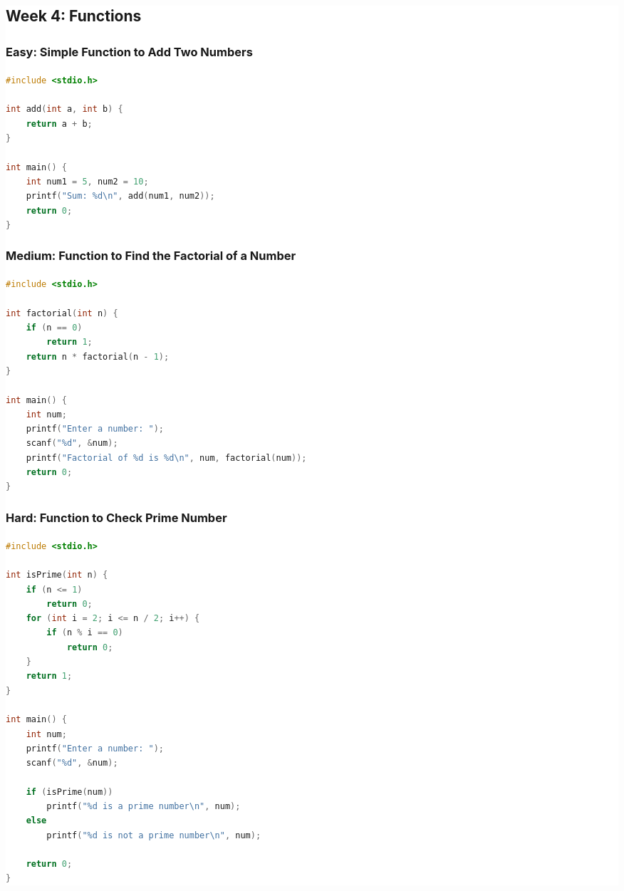 ## Week 4: Functions

### Easy: Simple Function to Add Two Numbers
```c
#include <stdio.h>

int add(int a, int b) {
    return a + b;
}

int main() {
    int num1 = 5, num2 = 10;
    printf("Sum: %d\n", add(num1, num2));
    return 0;
}
```

### Medium: Function to Find the Factorial of a Number
```c
#include <stdio.h>

int factorial(int n) {
    if (n == 0)
        return 1;
    return n * factorial(n - 1);
}

int main() {
    int num;
    printf("Enter a number: ");
    scanf("%d", &num);
    printf("Factorial of %d is %d\n", num, factorial(num));
    return 0;
}
```

### Hard: Function to Check Prime Number
```c
#include <stdio.h>

int isPrime(int n) {
    if (n <= 1)
        return 0;
    for (int i = 2; i <= n / 2; i++) {
        if (n % i == 0)
            return 0;
    }
    return 1;
}

int main() {
    int num;
    printf("Enter a number: ");
    scanf("%d", &num);

    if (isPrime(num))
        printf("%d is a prime number\n", num);
    else
        printf("%d is not a prime number\n", num);

    return 0;
}
```